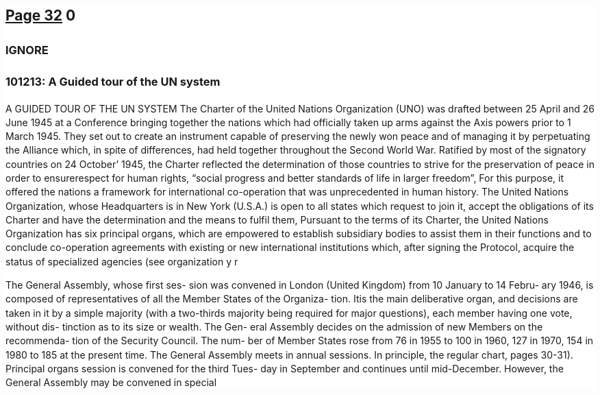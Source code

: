 
## [Page 32](101202engo.pdf#page=32) 0

### IGNORE

  


### 101213: A Guided tour of the UN system

A GUIDED TOUR OF THE UN SYSTEM 
The Charter of the United Nations Organization (UNO) was 
drafted between 25 April and 26 June 1945 at a Conference 
bringing together the nations which had officially taken up 
arms against the Axis powers prior to 1 March 1945. They set 
out to create an instrument capable of preserving the newly 
won peace and of managing it by perpetuating the Alliance 
which, in spite of differences, had held together throughout 
the Second World War. 
Ratified by most of the signatory countries on 24 October’ 
1945, the Charter reflected the determination of those 
countries to strive for the preservation of peace in order to 
ensurerespect for human rights, “social progress and better 
standards of life in larger freedom”, For this purpose, it offered 
the nations a framework for international co-operation that 
was unprecedented in human history. 
The United Nations Organization, whose Headquarters is 
in New York (U.S.A.) is open to all states which request to join 
it, accept the obligations of its Charter and have the 
determination and the means to fulfil them, 
Pursuant to the terms of its Charter, the United Nations 
Organization has six principal organs, which are empowered to 
establish subsidiary bodies to assist them in their functions 
and to conclude co-operation agreements with existing or new 
international institutions which, after signing the Protocol, 
acquire the status of specialized agencies (see organization 
y
r
 
  
The General Assembly, whose first ses- 
sion was convened in London (United 
Kingdom) from 10 January to 14 Febru- 
ary 1946, is composed of representatives 
of all the Member States of the Organiza- 
tion. Itis the main deliberative organ, and 
decisions are taken in it by a simple 
majority (with a two-thirds majority 
being required for major questions), each 
member having one vote, without dis- 
tinction as to its size or wealth. The Gen- 
eral Assembly decides on the admission 
of new Members on the recommenda- 
tion of the Security Council. The num- 
ber of Member States rose from 76 in 
1955 to 100 in 1960, 127 in 1970, 154 in 
1980 to 185 at the present time. 
The General Assembly meets in 
annual sessions. In principle, the regular 
chart, pages 30-31). 
Principal organs 
session is convened for the third Tues- 
day in September and continues until 
mid-December. However, the General 
Assembly may be convened in special 